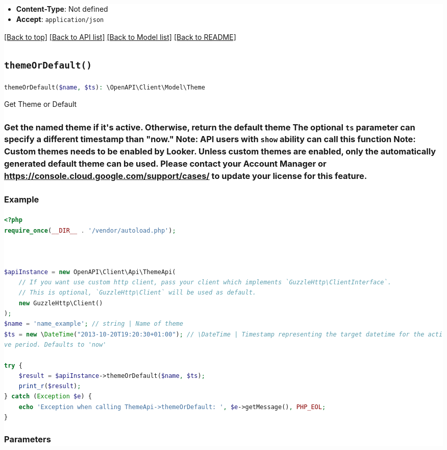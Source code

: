 - **Content-Type**: Not defined
- **Accept**: `application/json`

[[Back to top]](#) [[Back to API list]](../../README.md#endpoints)
[[Back to Model list]](../../README.md#models)
[[Back to README]](../../README.md)

## `themeOrDefault()`

```php
themeOrDefault($name, $ts): \OpenAPI\Client\Model\Theme
```

Get Theme or Default

### Get the named theme if it's active. Otherwise, return the default theme  The optional `ts` parameter can specify a different timestamp than \"now.\" Note: API users with `show` ability can call this function  **Note**: Custom themes needs to be enabled by Looker. Unless custom themes are enabled, only the automatically generated default theme can be used. Please contact your Account Manager or https://console.cloud.google.com/support/cases/ to update your license for this feature.

### Example

```php
<?php
require_once(__DIR__ . '/vendor/autoload.php');



$apiInstance = new OpenAPI\Client\Api\ThemeApi(
    // If you want use custom http client, pass your client which implements `GuzzleHttp\ClientInterface`.
    // This is optional, `GuzzleHttp\Client` will be used as default.
    new GuzzleHttp\Client()
);
$name = 'name_example'; // string | Name of theme
$ts = new \DateTime("2013-10-20T19:20:30+01:00"); // \DateTime | Timestamp representing the target datetime for the active period. Defaults to 'now'

try {
    $result = $apiInstance->themeOrDefault($name, $ts);
    print_r($result);
} catch (Exception $e) {
    echo 'Exception when calling ThemeApi->themeOrDefault: ', $e->getMessage(), PHP_EOL;
}
```

### Parameters
